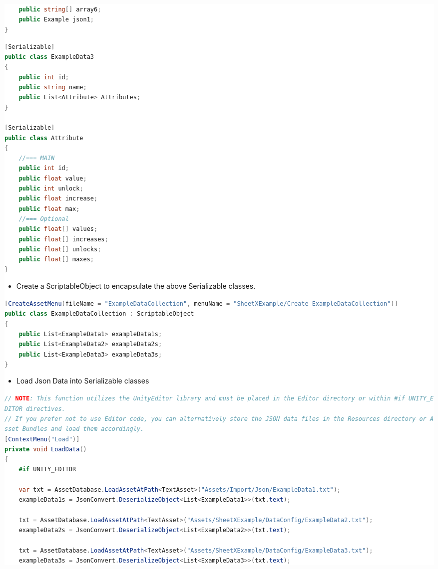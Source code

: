 ```cs
    public string[] array6;
    public Example json1;
}
```

```cs
[Serializable]
public class ExampleData3
{
    public int id;
    public string name;
    public List<Attribute> Attributes;
}

[Serializable]
public class Attribute
{
    //=== MAIN
    public int id;
    public float value;
    public int unlock;
    public float increase;
    public float max;
    //=== Optional
    public float[] values;
    public float[] increases;
    public float[] unlocks;
    public float[] maxes;
}
```

- Create a ScriptableObject to encapsulate the above Serializable classes.

```cs
[CreateAssetMenu(fileName = "ExampleDataCollection", menuName = "SheetXExample/Create ExampleDataCollection")]
public class ExampleDataCollection : ScriptableObject
{
    public List<ExampleData1> exampleData1s;
    public List<ExampleData2> exampleData2s;
    public List<ExampleData3> exampleData3s;
}
```

- Load Json Data into Serializable classes

```cs
// NOTE: This function utilizes the UnityEditor library and must be placed in the Editor directory or within #if UNITY_EDITOR directives.
// If you prefer not to use Editor code, you can alternatively store the JSON data files in the Resources directory or Asset Bundles and load them accordingly.
[ContextMenu("Load")]
private void LoadData()
{
    #if UNITY_EDITOR
    
    var txt = AssetDatabase.LoadAssetAtPath<TextAsset>("Assets/Import/Json/ExampleData1.txt");
    exampleData1s = JsonConvert.DeserializeObject<List<ExampleData1>>(txt.text);

    txt = AssetDatabase.LoadAssetAtPath<TextAsset>("Assets/SheetXExample/DataConfig/ExampleData2.txt");
    exampleData2s = JsonConvert.DeserializeObject<List<ExampleData2>>(txt.text);

    txt = AssetDatabase.LoadAssetAtPath<TextAsset>("Assets/SheetXExample/DataConfig/ExampleData3.txt");
    exampleData3s = JsonConvert.DeserializeObject<List<ExampleData3>>(txt.text);
```
